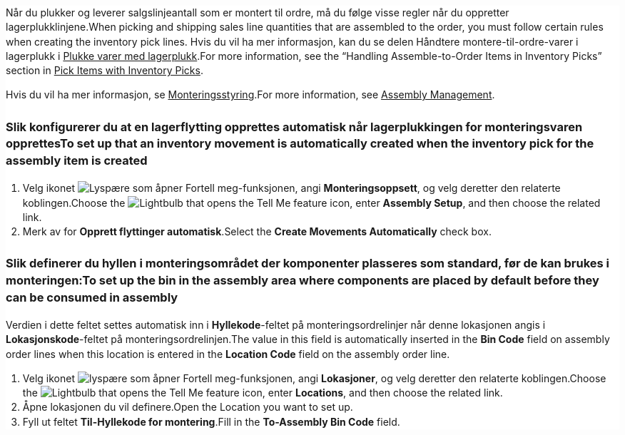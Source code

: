 <span data-ttu-id="bd9c7-146">Når du plukker og leverer salgslinjeantall som er montert til ordre, må du følge visse regler når du oppretter lagerplukklinjene.</span><span class="sxs-lookup"><span data-stu-id="bd9c7-146">When picking and shipping sales line quantities that are assembled to the order, you must follow certain rules when creating the inventory pick lines.</span></span> <span data-ttu-id="bd9c7-147">Hvis du vil ha mer informasjon, kan du se delen Håndtere montere-til-ordre-varer i lagerplukk i [Plukke varer med lagerplukk](warehouse-how-to-pick-items-with-inventory-picks.md).</span><span class="sxs-lookup"><span data-stu-id="bd9c7-147">For more information, see the “Handling Assemble-to-Order Items in Inventory Picks” section in [Pick Items with Inventory Picks](warehouse-how-to-pick-items-with-inventory-picks.md).</span></span>

<span data-ttu-id="bd9c7-148">Hvis du vil ha mer informasjon, se [Monteringsstyring](assembly-assemble-items.md).</span><span class="sxs-lookup"><span data-stu-id="bd9c7-148">For more information, see [Assembly Management](assembly-assemble-items.md).</span></span>

### <a name="to-set-up-that-an-inventory-movement-is-automatically-created-when-the-inventory-pick-for-the-assembly-item-is-created"></a><span data-ttu-id="bd9c7-149">Slik konfigurerer du at en lagerflytting opprettes automatisk når lagerplukkingen for monteringsvaren opprettes</span><span class="sxs-lookup"><span data-stu-id="bd9c7-149">To set up that an inventory movement is automatically created when the inventory pick for the assembly item is created</span></span>
1. <span data-ttu-id="bd9c7-150">Velg ikonet ![Lyspære som åpner Fortell meg-funksjonen](media/ui-search/search_small.png "Fortell hva du vil gjøre"), angi **Monteringsoppsett**, og velg deretter den relaterte koblingen.</span><span class="sxs-lookup"><span data-stu-id="bd9c7-150">Choose the ![Lightbulb that opens the Tell Me feature](media/ui-search/search_small.png "Tell me what you want to do") icon, enter **Assembly Setup**, and then choose the related link.</span></span>
2. <span data-ttu-id="bd9c7-151">Merk av for **Opprett flyttinger automatisk**.</span><span class="sxs-lookup"><span data-stu-id="bd9c7-151">Select the **Create Movements Automatically** check box.</span></span>

### <a name="to-set-up-the-bin-in-the-assembly-area-where-components-are-placed-by-default-before-they-can-be-consumed-in-assembly"></a><span data-ttu-id="bd9c7-152">Slik definerer du hyllen i monteringsområdet der komponenter plasseres som standard, før de kan brukes i monteringen:</span><span class="sxs-lookup"><span data-stu-id="bd9c7-152">To set up the bin in the assembly area where components are placed by default before they can be consumed in assembly</span></span>
<span data-ttu-id="bd9c7-153">Verdien i dette feltet settes automatisk inn i **Hyllekode**-feltet på monteringsordrelinjer når denne lokasjonen angis i **Lokasjonskode**-feltet på monteringsordrelinjen.</span><span class="sxs-lookup"><span data-stu-id="bd9c7-153">The value in this field is automatically inserted in the **Bin Code** field on assembly order lines when this location is entered in the **Location Code** field on the assembly order line.</span></span>

1. <span data-ttu-id="bd9c7-154">Velg ikonet ![lyspære som åpner Fortell meg-funksjonen](media/ui-search/search_small.png "Fortell hva du vil gjøre"), angi **Lokasjoner**, og velg deretter den relaterte koblingen.</span><span class="sxs-lookup"><span data-stu-id="bd9c7-154">Choose the ![Lightbulb that opens the Tell Me feature](media/ui-search/search_small.png "Tell me what you want to do") icon, enter **Locations**, and then choose the related link.</span></span>
2. <span data-ttu-id="bd9c7-155">Åpne lokasjonen du vil definere.</span><span class="sxs-lookup"><span data-stu-id="bd9c7-155">Open the Location you want to set up.</span></span>
3. <span data-ttu-id="bd9c7-156">Fyll ut feltet **Til-Hyllekode for montering**.</span><span class="sxs-lookup"><span data-stu-id="bd9c7-156">Fill in the **To-Assembly Bin Code** field.</span></span>
